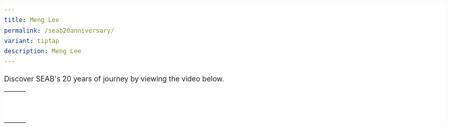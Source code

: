 ```yaml
---
title: Meng Lee
permalink: /seab20anniversary/
variant: tiptap
description: Meng Lee
---
```

<p>Discover SEAB's 20 years of journey by viewing the video below.</p>
<div class="iframe-wrapper">
<iframe height="315" width="560" allowfullscreen="true" frameborder="0" src="https://www.youtube.com/embed/CyV3Lf_KLWw?si=TiwkleXDC4HRHxIA"></iframe>
</div>
<table style="minWidth: 75px">
<colgroup>
<col>
<col>
<col>
</colgroup>
<tbody>
<tr>
<th rowspan="1" colspan="1">
<p></p>
</th>
<th rowspan="1" colspan="1">
<p></p>
</th>
<th rowspan="1" colspan="1">
<p></p>
</th>
</tr>
<tr>
<td rowspan="1" colspan="1">
<p></p>
</td>
<td rowspan="1" colspan="1">
<p></p>
</td>
<td rowspan="1" colspan="1">
<p></p>
</td>
</tr>
<tr>
<td rowspan="1" colspan="1">
<p></p>
</td>
<td rowspan="1" colspan="1">
<p></p>
</td>
<td rowspan="1" colspan="1">
<p></p>
</td>
</tr>
</tbody>
</table>
<p></p>
<p></p>
<p></p>